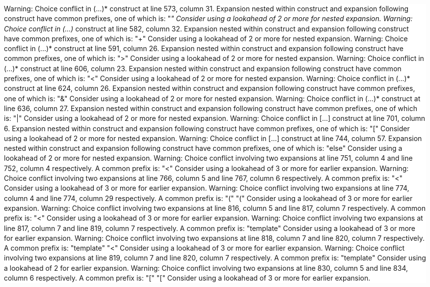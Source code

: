 Warning: Choice conflict in (...)* construct at line 573, column 31.
         Expansion nested within construct and expansion following construct
         have common prefixes, one of which is: "*"
         Consider using a lookahead of 2 or more for nested expansion.
Warning: Choice conflict in (...)* construct at line 582, column 32.
         Expansion nested within construct and expansion following construct
         have common prefixes, one of which is: "+"
         Consider using a lookahead of 2 or more for nested expansion.
Warning: Choice conflict in (...)* construct at line 591, column 26.
         Expansion nested within construct and expansion following construct
         have common prefixes, one of which is: ">"
         Consider using a lookahead of 2 or more for nested expansion.
Warning: Choice conflict in (...)* construct at line 606, column 23.
         Expansion nested within construct and expansion following construct
         have common prefixes, one of which is: "<"
         Consider using a lookahead of 2 or more for nested expansion.
Warning: Choice conflict in (...)* construct at line 624, column 26.
         Expansion nested within construct and expansion following construct
         have common prefixes, one of which is: "&"
         Consider using a lookahead of 2 or more for nested expansion.
Warning: Choice conflict in (...)* construct at line 636, column 27.
         Expansion nested within construct and expansion following construct
         have common prefixes, one of which is: "|"
         Consider using a lookahead of 2 or more for nested expansion.
Warning: Choice conflict in [...] construct at line 701, column 6.
         Expansion nested within construct and expansion following construct
         have common prefixes, one of which is: "["
         Consider using a lookahead of 2 or more for nested expansion.
Warning: Choice conflict in [...] construct at line 744, column 57.
         Expansion nested within construct and expansion following construct
         have common prefixes, one of which is: "else"
         Consider using a lookahead of 2 or more for nested expansion.
Warning: Choice conflict involving two expansions at
         line 751, column 4 and line 752, column 4 respectively.
         A common prefix is: <Identifier> "<"
         Consider using a lookahead of 3 or more for earlier expansion.
Warning: Choice conflict involving two expansions at
         line 766, column 5 and line 767, column 6 respectively.
         A common prefix is: <Identifier> "<"
         Consider using a lookahead of 3 or more for earlier expansion.
Warning: Choice conflict involving two expansions at
         line 774, column 4 and line 774, column 29 respectively.
         A common prefix is: "(" "("
         Consider using a lookahead of 3 or more for earlier expansion.
Warning: Choice conflict involving two expansions at
         line 816, column 5 and line 817, column 7 respectively.
         A common prefix is: <Identifier> "<"
         Consider using a lookahead of 3 or more for earlier expansion.
Warning: Choice conflict involving two expansions at
         line 817, column 7 and line 819, column 7 respectively.
         A common prefix is: "template" <Identifier>
         Consider using a lookahead of 3 or more for earlier expansion.
Warning: Choice conflict involving two expansions at
         line 818, column 7 and line 820, column 7 respectively.
         A common prefix is: "template" "<"
         Consider using a lookahead of 3 or more for earlier expansion.
Warning: Choice conflict involving two expansions at
         line 819, column 7 and line 820, column 7 respectively.
         A common prefix is: "template"
         Consider using a lookahead of 2 for earlier expansion.
Warning: Choice conflict involving two expansions at
         line 830, column 5 and line 834, column 6 respectively.
         A common prefix is: "[" "["
         Consider using a lookahead of 3 or more for earlier expansion.